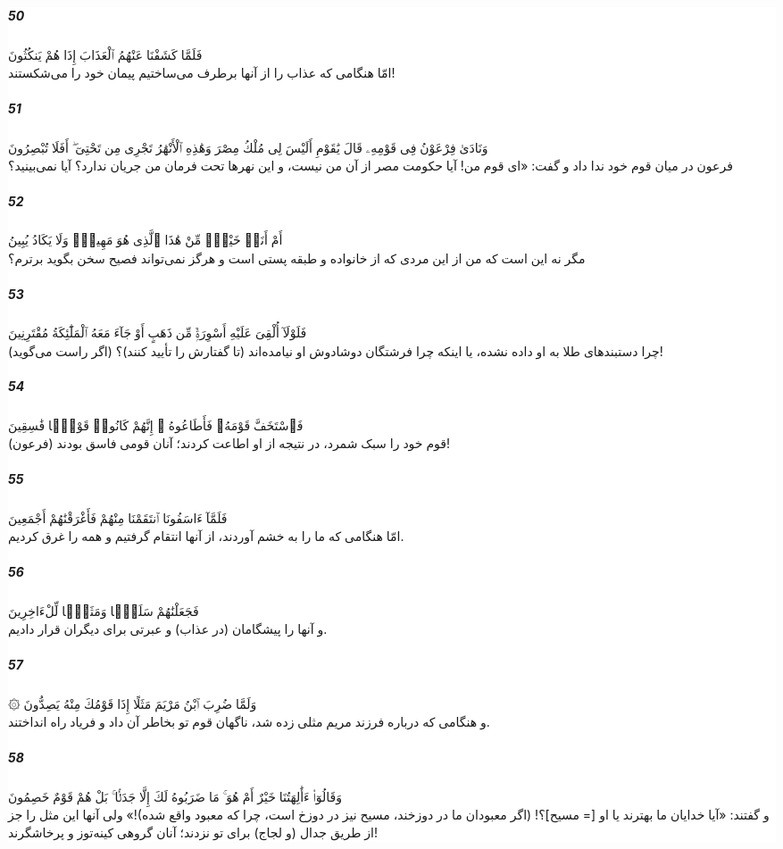 ##### 50

<span class="ayah">فَلَمَّا كَشَفْنَا عَنْهُمُ ٱلْعَذَابَ إِذَا هُمْ يَنكُثُونَ</span>
<br><span class="ayah_translation">امّا هنگامی که عذاب را از آنها برطرف می‌ساختیم پیمان خود را می‌شکستند!</span>

##### 51

<span class="ayah">وَنَادَىٰ فِرْعَوْنُ فِى قَوْمِهِۦ قَالَ يَٰقَوْمِ أَلَيْسَ لِى مُلْكُ مِصْرَ وَهَٰذِهِ ٱلْأَنْهَٰرُ تَجْرِى مِن تَحْتِىٓ ۖ أَفَلَا تُبْصِرُونَ</span>
<br><span class="ayah_translation">فرعون در میان قوم خود ندا داد و گفت: «ای قوم من! آیا حکومت مصر از آن من نیست، و این نهرها تحت فرمان من جریان ندارد؟ آیا نمی‌بینید؟</span>

##### 52

<span class="ayah">أَمْ أَنَا۠ خَيْرٌۭ مِّنْ هَٰذَا ٱلَّذِى هُوَ مَهِينٌۭ وَلَا يَكَادُ يُبِينُ</span>
<br><span class="ayah_translation">مگر نه این است که من از این مردی که از خانواده و طبقه پستی است و هرگز نمی‌تواند فصیح سخن بگوید برترم؟</span>

##### 53

<span class="ayah">فَلَوْلَآ أُلْقِىَ عَلَيْهِ أَسْوِرَةٌۭ مِّن ذَهَبٍ أَوْ جَآءَ مَعَهُ ٱلْمَلَٰٓئِكَةُ مُقْتَرِنِينَ</span>
<br><span class="ayah_translation">(اگر راست می‌گوید) چرا دستبندهای طلا به او داده نشده، یا اینکه چرا فرشتگان دوشادوش او نیامده‌اند (تا گفتارش را تأیید کنند)؟!</span>

##### 54

<span class="ayah">فَٱسْتَخَفَّ قَوْمَهُۥ فَأَطَاعُوهُ ۚ إِنَّهُمْ كَانُوا۟ قَوْمًۭا فَٰسِقِينَ</span>
<br><span class="ayah_translation">(فرعون) قوم خود را سبک شمرد، در نتیجه از او اطاعت کردند؛ آنان قومی فاسق بودند!</span>

##### 55

<span class="ayah">فَلَمَّآ ءَاسَفُونَا ٱنتَقَمْنَا مِنْهُمْ فَأَغْرَقْنَٰهُمْ أَجْمَعِينَ</span>
<br><span class="ayah_translation">امّا هنگامی که ما را به خشم آوردند، از آنها انتقام گرفتیم و همه را غرق کردیم.</span>

##### 56

<span class="ayah">فَجَعَلْنَٰهُمْ سَلَفًۭا وَمَثَلًۭا لِّلْءَاخِرِينَ</span>
<br><span class="ayah_translation">و آنها را پیشگامان (در عذاب) و عبرتی برای دیگران قرار دادیم.</span>

##### 57

<span class="ayah">۞ وَلَمَّا ضُرِبَ ٱبْنُ مَرْيَمَ مَثَلًا إِذَا قَوْمُكَ مِنْهُ يَصِدُّونَ</span>
<br><span class="ayah_translation">و هنگامی که درباره فرزند مریم مثلی زده شد، ناگهان قوم تو بخاطر آن داد و فریاد راه انداختند.</span>

##### 58

<span class="ayah">وَقَالُوٓا۟ ءَأَٰلِهَتُنَا خَيْرٌ أَمْ هُوَ ۚ مَا ضَرَبُوهُ لَكَ إِلَّا جَدَلًۢا ۚ بَلْ هُمْ قَوْمٌ خَصِمُونَ</span>
<br><span class="ayah_translation">و گفتند: «آیا خدایان ما بهترند یا او [= مسیح‌]؟! (اگر معبودان ما در دوزخند، مسیح نیز در دوزخ است، چرا که معبود واقع شده)!» ولی آنها این مثل را جز از طریق جدال (و لجاج) برای تو نزدند؛ آنان گروهی کینه‌توز و پرخاشگرند!</span>
